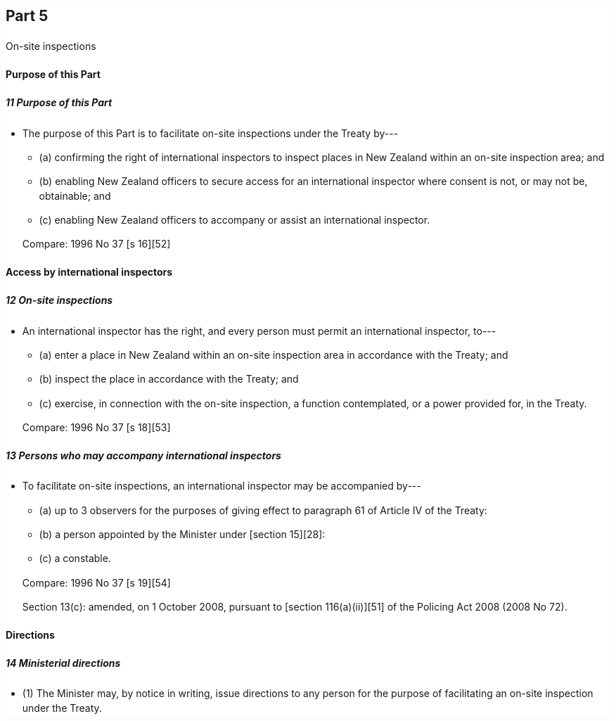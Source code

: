 ## Part 5  
On-site inspections

#### Purpose of this Part

##### 11 Purpose of this Part
    
*   The purpose of this Part is to facilitate on-site inspections under the Treaty by---
        
    *   (a) confirming the right of international inspectors to inspect places in New Zealand within an on-site inspection area; and
    
    *   (b) enabling New Zealand officers to secure access for an international inspector where consent is not, or may not be, obtainable; and
    
    *   (c) enabling New Zealand officers to accompany or assist an international inspector.
    
    Compare: 1996 No 37 [s 16][52]

#### Access by international inspectors

##### 12 On-site inspections
    
*   An international inspector has the right, and every person must permit an international inspector, to---
        
    *   (a) enter a place in New Zealand within an on-site inspection area in accordance with the Treaty; and
    
    *   (b) inspect the place in accordance with the Treaty; and
    
    *   (c) exercise, in connection with the on-site inspection, a function contemplated, or a power provided for, in the Treaty.
    
    Compare: 1996 No 37 [s 18][53]

##### 13 Persons who may accompany international inspectors
    
*   To facilitate on-site inspections, an international inspector may be accompanied by---
        
    *   (a) up to 3 observers for the purposes of giving effect to paragraph 61 of Article IV of the Treaty:
    
    *   (b) a person appointed by the Minister under [section 15][28]:
    
    *   (c) a constable.
    
    Compare: 1996 No 37 [s 19][54]
    
    Section 13(c): amended, on 1 October 2008, pursuant to [section 116(a)(ii)][51] of the Policing Act 2008 (2008 No 72).

#### Directions

##### 14 Ministerial directions
    
*   (1) The Minister may, by notice in writing, issue directions to any person for the purpose of facilitating an on-site inspection under the Treaty.
    